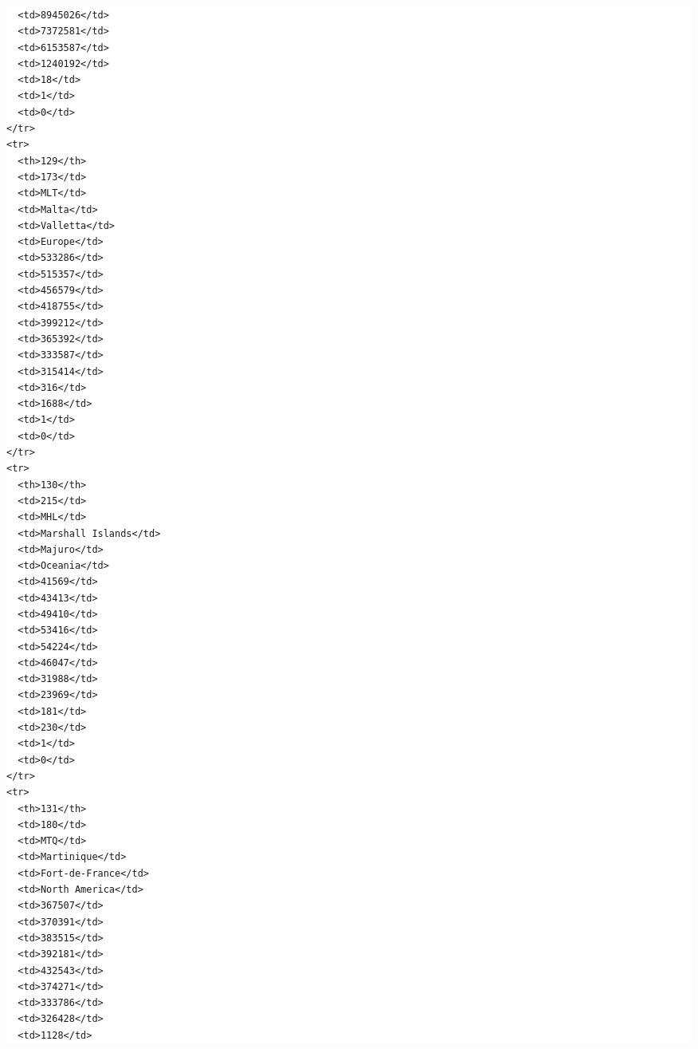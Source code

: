       <td>8945026</td>
      <td>7372581</td>
      <td>6153587</td>
      <td>1240192</td>
      <td>18</td>
      <td>1</td>
      <td>0</td>
    </tr>
    <tr>
      <th>129</th>
      <td>173</td>
      <td>MLT</td>
      <td>Malta</td>
      <td>Valletta</td>
      <td>Europe</td>
      <td>533286</td>
      <td>515357</td>
      <td>456579</td>
      <td>418755</td>
      <td>399212</td>
      <td>365392</td>
      <td>333587</td>
      <td>315414</td>
      <td>316</td>
      <td>1688</td>
      <td>1</td>
      <td>0</td>
    </tr>
    <tr>
      <th>130</th>
      <td>215</td>
      <td>MHL</td>
      <td>Marshall Islands</td>
      <td>Majuro</td>
      <td>Oceania</td>
      <td>41569</td>
      <td>43413</td>
      <td>49410</td>
      <td>53416</td>
      <td>54224</td>
      <td>46047</td>
      <td>31988</td>
      <td>23969</td>
      <td>181</td>
      <td>230</td>
      <td>1</td>
      <td>0</td>
    </tr>
    <tr>
      <th>131</th>
      <td>180</td>
      <td>MTQ</td>
      <td>Martinique</td>
      <td>Fort-de-France</td>
      <td>North America</td>
      <td>367507</td>
      <td>370391</td>
      <td>383515</td>
      <td>392181</td>
      <td>432543</td>
      <td>374271</td>
      <td>333786</td>
      <td>326428</td>
      <td>1128</td>